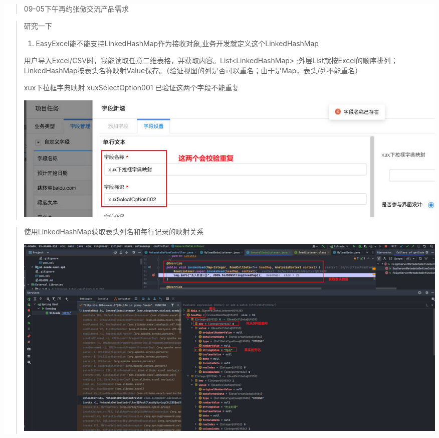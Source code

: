 > 09-05下午再约张傲交流产品需求

> 研究一下
>
> 1. EasyExcel能不能支持LinkedHashMap作为接收对象,业务开发就定义这个LinkedHashMap
>
> 用户导入Excel/CSV时，我能读取任意二维表格，并获取内容。List\<LinkedHashMap\> ;外层List就按Excel的顺序排列；LinkedHashMap按表头名称映射Value保存。（验证视图的列是否可以重名；由于是Map，表头/列不能重名）
>
> xux下拉框字典映射    xuxSelectOption001  已验证这两个字段不能重复
>
> ![](img/Snipaste_2023-09-05_11-25-24.jpg)

> 使用LinkedHashMap获取表头列名和每行记录的映射关系
>
> ![](img/Snipaste_2023-09-05_14-14-13.jpg)
>